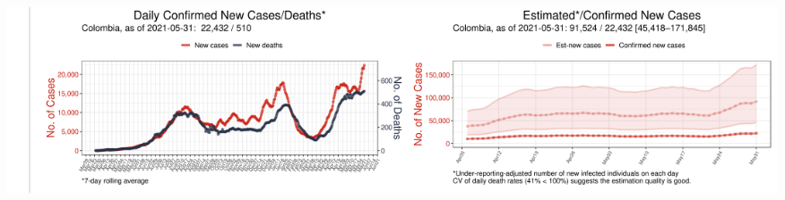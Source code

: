 > <img src="/output/countries_current/Colombia_newCases7d.png" width="49.5%"/> <img src="/output/countries_current/Colombia_Recent_NewCasesEstConfirmed.png" width="49.5%"/> 
